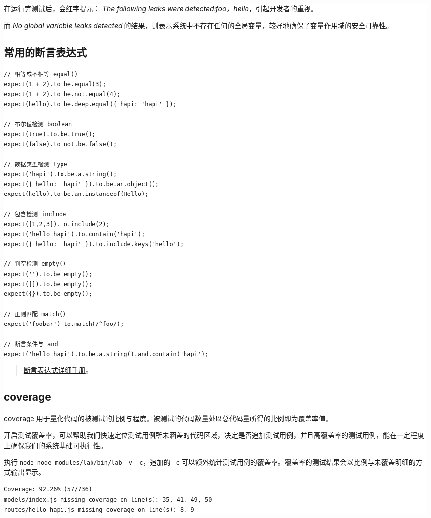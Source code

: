 在运行完测试后，会红字提示： _The following leaks were detected:foo，hello_，引起开发者的重视。

而 _No global variable leaks detected_ 的结果，则表示系统中不存在任何的全局变量，较好地确保了变量作用域的安全可靠性。

## 常用的断言表达式

```
// 相等或不相等 equal()
expect(1 + 2).to.be.equal(3);
expect(1 + 2).to.be.not.equal(4);
expect(hello).to.be.deep.equal({ hapi: 'hapi' });

// 布尔值检测 boolean
expect(true).to.be.true();
expect(false).to.not.be.false();

// 数据类型检测 type
expect('hapi').to.be.a.string();
expect({ hello: 'hapi' }).to.be.an.object();
expect(hello).to.be.an.instanceof(Hello);

// 包含检测 include
expect([1,2,3]).to.include(2);
expect('hello hapi').to.contain('hapi');
expect({ hello: 'hapi' }).to.include.keys('hello');

// 判空检测 empty()
expect('').to.be.empty();
expect([]).to.be.empty();
expect({}).to.be.empty();

// 正则匹配 match()
expect('foobar').to.match(/^foo/);

// 断言条件与 and
expect('hello hapi').to.be.a.string().and.contain('hapi');

```

> [断言表达式详细手册](https://github.com/hapijs/code/blob/master/API.md)。

## coverage

coverage 用于量化代码的被测试的比例与程度。被测试的代码数量处以总代码量所得的比例即为覆盖率值。

开启测试覆盖率，可以帮助我们快速定位测试用例所未涵盖的代码区域，决定是否追加测试用例，并且高覆盖率的测试用例，能在一定程度上确保我们的系统基础可执行性。

执行 `node node_modules/lab/bin/lab -v -c`，追加的 `-c` 可以额外统计测试用例的覆盖率。覆盖率的测试结果会以比例与未覆盖明细的方式输出显示。

```
Coverage: 92.26% (57/736)
models/index.js missing coverage on line(s): 35, 41, 49, 50
routes/hello-hapi.js missing coverage on line(s): 8, 9

```
